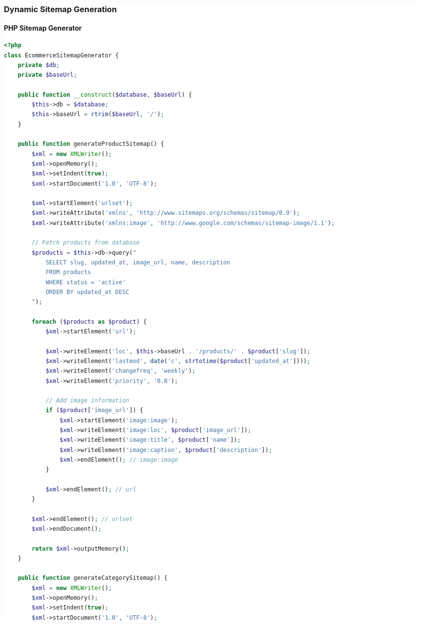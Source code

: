 ### Dynamic Sitemap Generation

**PHP Sitemap Generator**
```php
<?php
class EcommerceSitemapGenerator {
    private $db;
    private $baseUrl;
    
    public function __construct($database, $baseUrl) {
        $this->db = $database;
        $this->baseUrl = rtrim($baseUrl, '/');
    }
    
    public function generateProductSitemap() {
        $xml = new XMLWriter();
        $xml->openMemory();
        $xml->setIndent(true);
        $xml->startDocument('1.0', 'UTF-8');
        
        $xml->startElement('urlset');
        $xml->writeAttribute('xmlns', 'http://www.sitemaps.org/schemas/sitemap/0.9');
        $xml->writeAttribute('xmlns:image', 'http://www.google.com/schemas/sitemap-image/1.1');
        
        // Fetch products from database
        $products = $this->db->query("
            SELECT slug, updated_at, image_url, name, description 
            FROM products 
            WHERE status = 'active' 
            ORDER BY updated_at DESC
        ");
        
        foreach ($products as $product) {
            $xml->startElement('url');
            
            $xml->writeElement('loc', $this->baseUrl . '/products/' . $product['slug']);
            $xml->writeElement('lastmod', date('c', strtotime($product['updated_at'])));
            $xml->writeElement('changefreq', 'weekly');
            $xml->writeElement('priority', '0.8');
            
            // Add image information
            if ($product['image_url']) {
                $xml->startElement('image:image');
                $xml->writeElement('image:loc', $product['image_url']);
                $xml->writeElement('image:title', $product['name']);
                $xml->writeElement('image:caption', $product['description']);
                $xml->endElement(); // image:image
            }
            
            $xml->endElement(); // url
        }
        
        $xml->endElement(); // urlset
        $xml->endDocument();
        
        return $xml->outputMemory();
    }
    
    public function generateCategorySitemap() {
        $xml = new XMLWriter();
        $xml->openMemory();
        $xml->setIndent(true);
        $xml->startDocument('1.0', 'UTF-8');
```